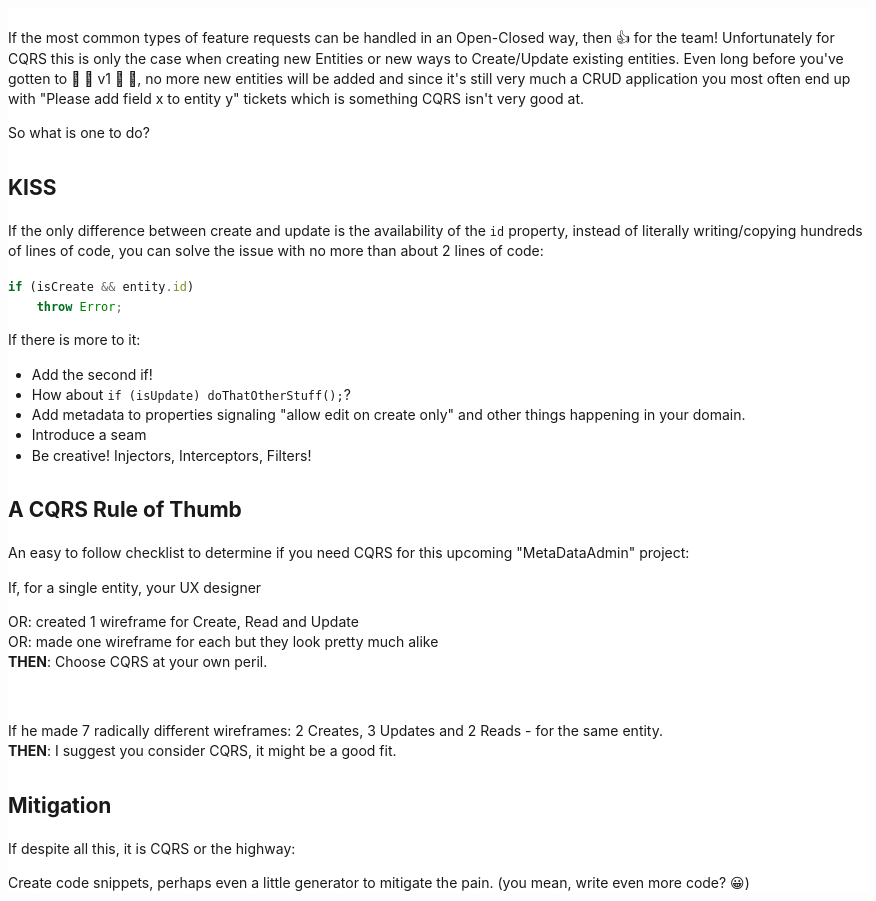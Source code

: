<br>
If the most common types of feature requests can be handled in an Open-Closed way, then 👍 for the team!
Unfortunately for CQRS this is only the case when creating new Entities or new ways to Create/Update existing entities.
Even long before you've gotten to 🎺 🎉 v1 🎉 🎺, no more new entities will be added and since it's still very much a CRUD
application you most often end up with "Please add field x to entity y" tickets which is something
CQRS isn't very good at.

So what is one to do?

## KISS

If the only difference between create and update is the availability of the `id` property,
instead of literally writing/copying hundreds of lines of code, you can solve the issue
with no more than about 2 lines of code:

```typescript
if (isCreate && entity.id)
    throw Error;
```

If there is more to it:  
- Add the second if!
- How about `if (isUpdate) doThatOtherStuff();`?
- Add metadata to properties signaling "allow edit on create only" and other things happening in your domain.
- Introduce a seam
- Be creative! Injectors, Interceptors, Filters!



## A CQRS Rule of Thumb

An easy to follow checklist to determine if you need CQRS for this upcoming "MetaDataAdmin" project:

If, for a single entity, your UX designer

OR: created 1 wireframe for Create, Read and Update  
OR: made one wireframe for each but they look pretty much alike  
**THEN**: Choose CQRS at your own peril.  

<br>

If he made 7 radically different wireframes: 2 Creates, 3 Updates and 2 Reads - for the same entity.  
**THEN**: I suggest you consider CQRS, it might be a good fit.  


## Mitigation

If despite all this, it is CQRS or the highway:

Create code snippets, perhaps even a little generator to mitigate the pain. (you mean, write even more code? 😀)
